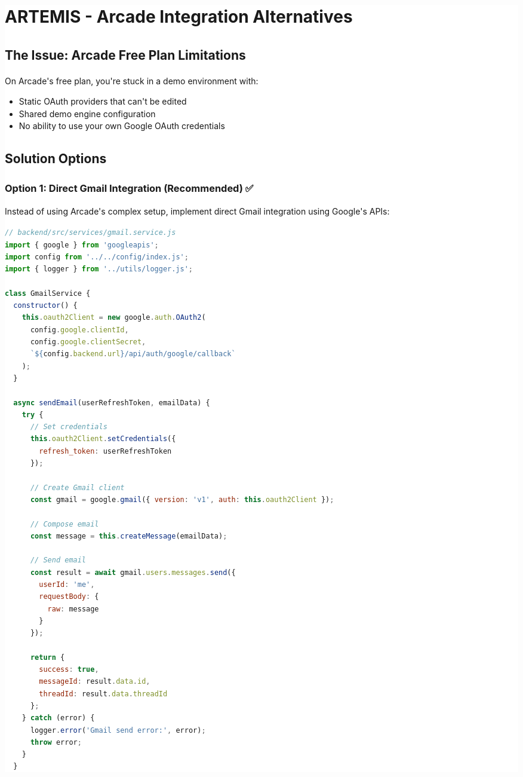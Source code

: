 # ARTEMIS - Arcade Integration Alternatives

## The Issue: Arcade Free Plan Limitations

On Arcade's free plan, you're stuck in a demo environment with:
- Static OAuth providers that can't be edited
- Shared demo engine configuration
- No ability to use your own Google OAuth credentials

## Solution Options

### Option 1: Direct Gmail Integration (Recommended) ✅

Instead of using Arcade's complex setup, implement direct Gmail integration using Google's APIs:

```javascript
// backend/src/services/gmail.service.js
import { google } from 'googleapis';
import config from '../../config/index.js';
import { logger } from '../utils/logger.js';

class GmailService {
  constructor() {
    this.oauth2Client = new google.auth.OAuth2(
      config.google.clientId,
      config.google.clientSecret,
      `${config.backend.url}/api/auth/google/callback`
    );
  }

  async sendEmail(userRefreshToken, emailData) {
    try {
      // Set credentials
      this.oauth2Client.setCredentials({
        refresh_token: userRefreshToken
      });

      // Create Gmail client
      const gmail = google.gmail({ version: 'v1', auth: this.oauth2Client });

      // Compose email
      const message = this.createMessage(emailData);

      // Send email
      const result = await gmail.users.messages.send({
        userId: 'me',
        requestBody: {
          raw: message
        }
      });

      return {
        success: true,
        messageId: result.data.id,
        threadId: result.data.threadId
      };
    } catch (error) {
      logger.error('Gmail send error:', error);
      throw error;
    }
  }

```